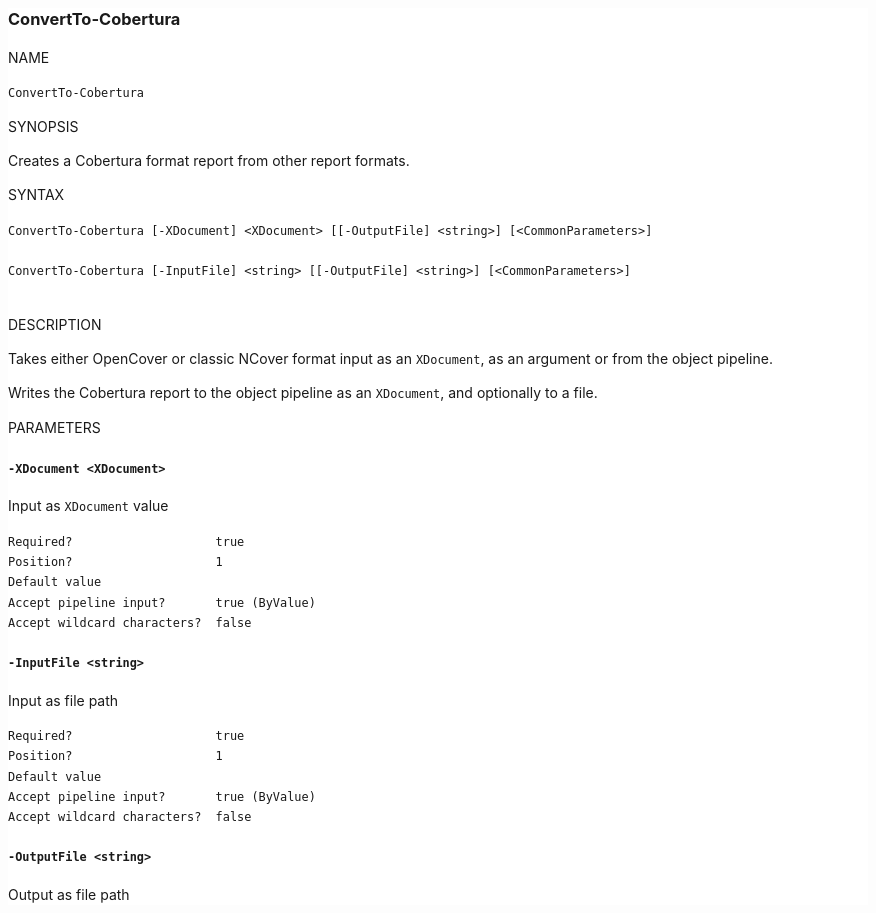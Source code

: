 
###    ConvertTo-Cobertura

NAME

```
ConvertTo-Cobertura

```
SYNOPSIS

Creates a Cobertura format report from other report formats.


SYNTAX

```
ConvertTo-Cobertura [-XDocument] <XDocument> [[-OutputFile] <string>] [<CommonParameters>]

ConvertTo-Cobertura [-InputFile] <string> [[-OutputFile] <string>] [<CommonParameters>]


```
DESCRIPTION

Takes either OpenCover or classic NCover format input as an `XDocument`, as an argument or from the object
pipeline.

Writes the Cobertura report to the object pipeline as an `XDocument`, and optionally to a file.


PARAMETERS
#### `-XDocument <XDocument>` 
Input as `XDocument` value

```
Required?                    true
Position?                    1
Default value
Accept pipeline input?       true (ByValue)
Accept wildcard characters?  false
```

#### `-InputFile <string>` 
Input as file path

```
Required?                    true
Position?                    1
Default value
Accept pipeline input?       true (ByValue)
Accept wildcard characters?  false
```

#### `-OutputFile <string>` 
Output as file path
